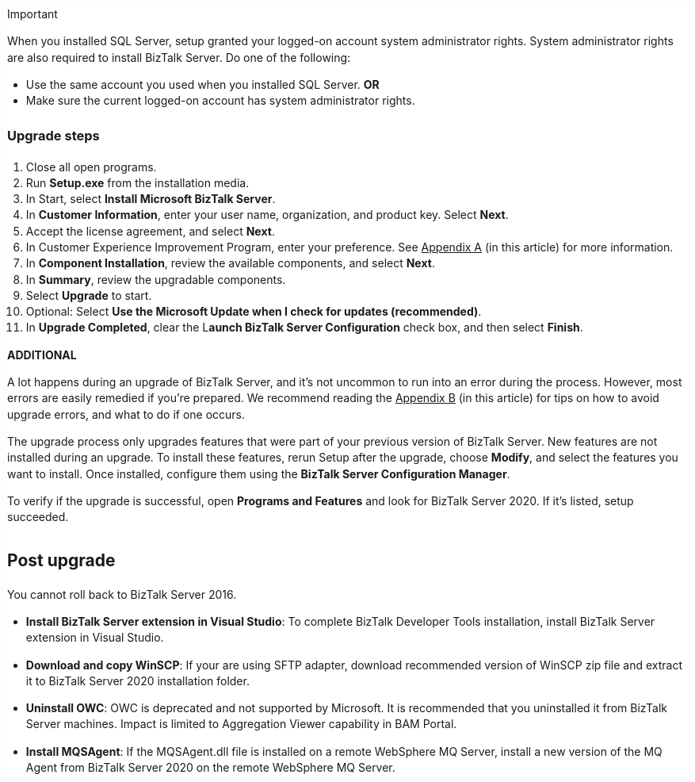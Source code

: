 > [!IMPORTANT]
> When you installed SQL Server, setup granted your logged-on account system administrator rights. System administrator rights are also required to install BizTalk Server. Do one of the following:
>
> - Use the same account you used when you installed SQL Server.
> **OR**
> - Make sure the current logged-on account has system administrator rights.

### Upgrade steps

1. Close all open programs.
2. Run **Setup.exe** from the installation media.
3. In Start, select **Install Microsoft BizTalk Server**.
4. In **Customer Information**, enter your user name, organization, and product key. Select **Next**.
5. Accept the license agreement, and select **Next**.
6. In Customer Experience Improvement Program, enter your preference. See [Appendix A](#appendix-a-customer-experience-improvement-program) (in this article) for more information.
7. In **Component Installation**, review the available components, and select **Next**.
8. In **Summary**, review the upgradable components.
9. Select **Upgrade** to start.
10. Optional: Select **Use the Microsoft Update when I check for updates (recommended)**.
11. In **Upgrade Completed**, clear the L**aunch BizTalk Server Configuration** check box, and then select **Finish**.

**ADDITIONAL**

A lot happens during an upgrade of BizTalk Server, and it’s not uncommon to run into an error during the process. However, most errors are easily remedied if you’re prepared. We recommend reading the [Appendix B](#appendix-b-known-issues) (in this article) for tips on how to avoid upgrade errors, and what to do if one occurs.

The upgrade process only upgrades features that were part of your previous version of BizTalk Server. New features are not installed during an upgrade. To install these features, rerun Setup after the upgrade, choose **Modify**, and select the features you want to install. Once installed, configure them using the **BizTalk Server Configuration Manager**.

To verify if the upgrade is successful, open **Programs and Features** and look for BizTalk Server 2020. If it’s listed, setup succeeded.

## Post upgrade

You cannot roll back to BizTalk Server 2016.

- **Install BizTalk Server extension in Visual Studio**: To complete BizTalk Developer Tools installation, install BizTalk Server extension in Visual Studio.

- **Download and copy WinSCP**: If your are using SFTP adapter, download recommended version of WinSCP zip file and extract it to BizTalk Server 2020 installation folder.

- **Uninstall OWC**: OWC is deprecated and not supported by Microsoft. It is recommended that you uninstalled it from BizTalk Server machines. Impact is limited to Aggregation Viewer capability in BAM Portal.

- **Install MQSAgent**: If the MQSAgent.dll file is installed on a remote WebSphere MQ Server, install a new version of the MQ Agent from BizTalk Server 2020 on the remote WebSphere MQ Server.
